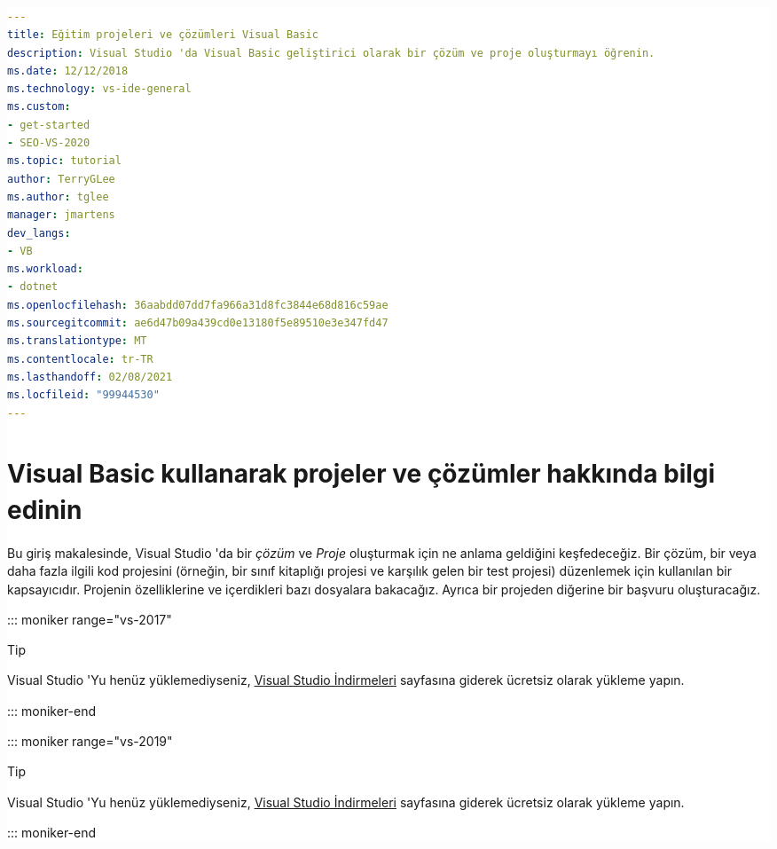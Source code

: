```yaml
---
title: Eğitim projeleri ve çözümleri Visual Basic
description: Visual Studio 'da Visual Basic geliştirici olarak bir çözüm ve proje oluşturmayı öğrenin.
ms.date: 12/12/2018
ms.technology: vs-ide-general
ms.custom:
- get-started
- SEO-VS-2020
ms.topic: tutorial
author: TerryGLee
ms.author: tglee
manager: jmartens
dev_langs:
- VB
ms.workload:
- dotnet
ms.openlocfilehash: 36aabdd07dd7fa966a31d8fc3844e68d816c59ae
ms.sourcegitcommit: ae6d47b09a439cd0e13180f5e89510e3e347fd47
ms.translationtype: MT
ms.contentlocale: tr-TR
ms.lasthandoff: 02/08/2021
ms.locfileid: "99944530"
---
```

# <a name="learn-about-projects-and-solutions-using-visual-basic"></a>Visual Basic kullanarak projeler ve çözümler hakkında bilgi edinin

Bu giriş makalesinde, Visual Studio 'da bir *çözüm* ve *Proje* oluşturmak için ne anlama geldiğini keşfedeceğiz. Bir çözüm, bir veya daha fazla ilgili kod projesini (örneğin, bir sınıf kitaplığı projesi ve karşılık gelen bir test projesi) düzenlemek için kullanılan bir kapsayıcıdır. Projenin özelliklerine ve içerdikleri bazı dosyalara bakacağız. Ayrıca bir projeden diğerine bir başvuru oluşturacağız.

::: moniker range="vs-2017"

> [!TIP]
> Visual Studio 'Yu henüz yüklemediyseniz, [Visual Studio İndirmeleri](https://visualstudio.microsoft.com/vs/older-downloads/?utm_medium=microsoft&utm_source=docs.microsoft.com&utm_campaign=vs+2017+download) sayfasına giderek ücretsiz olarak yükleme yapın.

::: moniker-end

::: moniker range="vs-2019"

> [!TIP]
> Visual Studio 'Yu henüz yüklemediyseniz, [Visual Studio İndirmeleri](https://visualstudio.microsoft.com/downloads) sayfasına giderek ücretsiz olarak yükleme yapın.

::: moniker-end
